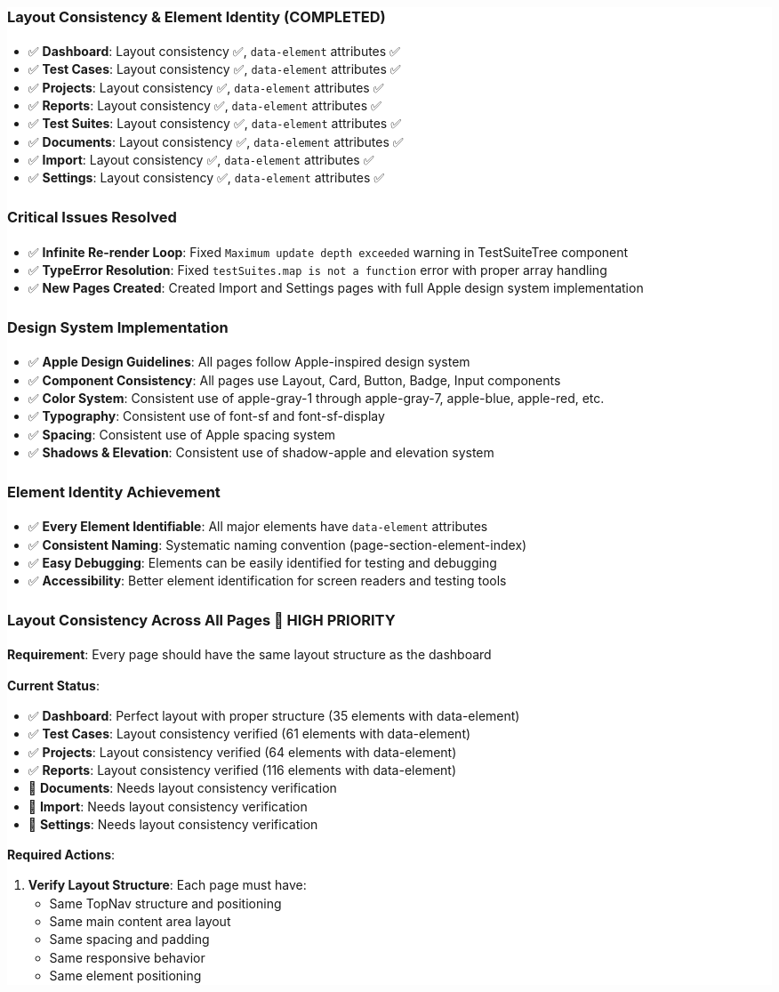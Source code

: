 ### Layout Consistency & Element Identity (COMPLETED)
- ✅ **Dashboard**: Layout consistency ✅, `data-element` attributes ✅
- ✅ **Test Cases**: Layout consistency ✅, `data-element` attributes ✅  
- ✅ **Projects**: Layout consistency ✅, `data-element` attributes ✅
- ✅ **Reports**: Layout consistency ✅, `data-element` attributes ✅
- ✅ **Test Suites**: Layout consistency ✅, `data-element` attributes ✅
- ✅ **Documents**: Layout consistency ✅, `data-element` attributes ✅
- ✅ **Import**: Layout consistency ✅, `data-element` attributes ✅
- ✅ **Settings**: Layout consistency ✅, `data-element` attributes ✅

### Critical Issues Resolved
- ✅ **Infinite Re-render Loop**: Fixed `Maximum update depth exceeded` warning in TestSuiteTree component
- ✅ **TypeError Resolution**: Fixed `testSuites.map is not a function` error with proper array handling
- ✅ **New Pages Created**: Created Import and Settings pages with full Apple design system implementation

### Design System Implementation
- ✅ **Apple Design Guidelines**: All pages follow Apple-inspired design system
- ✅ **Component Consistency**: All pages use Layout, Card, Button, Badge, Input components
- ✅ **Color System**: Consistent use of apple-gray-1 through apple-gray-7, apple-blue, apple-red, etc.
- ✅ **Typography**: Consistent use of font-sf and font-sf-display
- ✅ **Spacing**: Consistent use of Apple spacing system
- ✅ **Shadows & Elevation**: Consistent use of shadow-apple and elevation system

### Element Identity Achievement
- ✅ **Every Element Identifiable**: All major elements have `data-element` attributes
- ✅ **Consistent Naming**: Systematic naming convention (page-section-element-index)
- ✅ **Easy Debugging**: Elements can be easily identified for testing and debugging
- ✅ **Accessibility**: Better element identification for screen readers and testing tools

### **Layout Consistency Across All Pages** 🔄 **HIGH PRIORITY**
**Requirement**: Every page should have the same layout structure as the dashboard

**Current Status**:
- ✅ **Dashboard**: Perfect layout with proper structure (35 elements with data-element)
- ✅ **Test Cases**: Layout consistency verified (61 elements with data-element)
- ✅ **Projects**: Layout consistency verified (64 elements with data-element)
- ✅ **Reports**: Layout consistency verified (116 elements with data-element)
- 🔄 **Documents**: Needs layout consistency verification
- 🔄 **Import**: Needs layout consistency verification
- 🔄 **Settings**: Needs layout consistency verification

**Required Actions**:
1. **Verify Layout Structure**: Each page must have:
   - Same TopNav structure and positioning
   - Same main content area layout
   - Same spacing and padding
   - Same responsive behavior
   - Same element positioning
